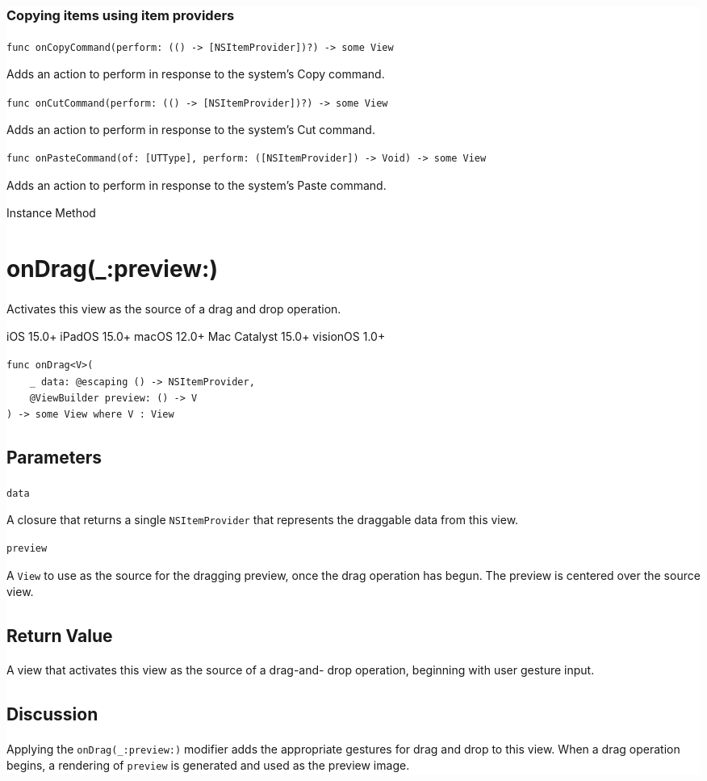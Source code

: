 ### Copying items using item providers

`func onCopyCommand(perform: (() -> [NSItemProvider])?) -> some View`

Adds an action to perform in response to the system’s Copy command.

`func onCutCommand(perform: (() -> [NSItemProvider])?) -> some View`

Adds an action to perform in response to the system’s Cut command.

`func onPasteCommand(of: [UTType], perform: ([NSItemProvider]) -> Void) ->
some View`

Adds an action to perform in response to the system’s Paste command.

Instance Method

# onDrag(_:preview:)

Activates this view as the source of a drag and drop operation.

iOS 15.0+  iPadOS 15.0+  macOS 12.0+  Mac Catalyst 15.0+  visionOS 1.0+

    
    
    func onDrag<V>(
        _ data: @escaping () -> NSItemProvider,
        @ViewBuilder preview: () -> V
    ) -> some View where V : View
    

##  Parameters

`data`

    

A closure that returns a single `NSItemProvider` that represents the draggable
data from this view.

`preview`

    

A `View` to use as the source for the dragging preview, once the drag
operation has begun. The preview is centered over the source view.

## Return Value

A view that activates this view as the source of a drag-and- drop operation,
beginning with user gesture input.

## Discussion

Applying the `onDrag(_:preview:)` modifier adds the appropriate gestures for
drag and drop to this view. When a drag operation begins, a rendering of
`preview` is generated and used as the preview image.
